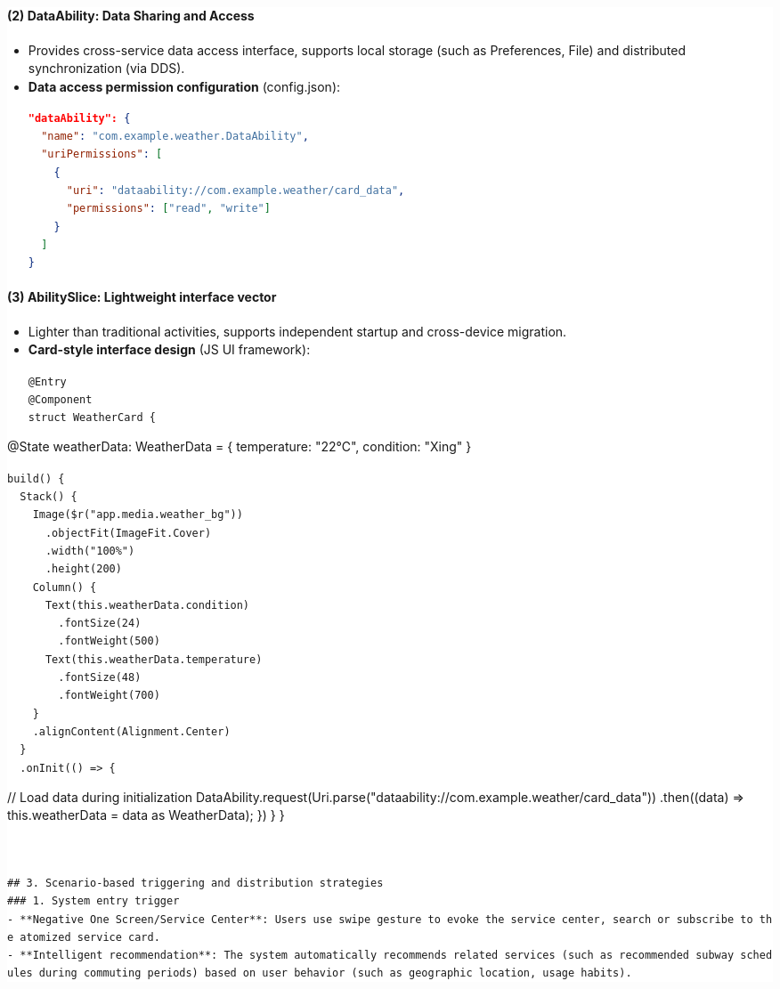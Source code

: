 #### (2) DataAbility: Data Sharing and Access
- Provides cross-service data access interface, supports local storage (such as Preferences, File) and distributed synchronization (via DDS).
- **Data access permission configuration** (config.json):
  ```json
  "dataAbility": {
    "name": "com.example.weather.DataAbility",
    "uriPermissions": [
      {
        "uri": "dataability://com.example.weather/card_data",
        "permissions": ["read", "write"]
      }
    ]
  }
  ```

#### (3) AbilitySlice: Lightweight interface vector
- Lighter than traditional activities, supports independent startup and cross-device migration.
- **Card-style interface design** (JS UI framework):
  ```javascript
  @Entry
  @Component
  struct WeatherCard {
@State weatherData: WeatherData = { temperature: "22℃", condition: "Xing" }
    
    build() {
      Stack() {
        Image($r("app.media.weather_bg"))
          .objectFit(ImageFit.Cover)
          .width("100%")
          .height(200)
        Column() {
          Text(this.weatherData.condition)
            .fontSize(24)
            .fontWeight(500)
          Text(this.weatherData.temperature)
            .fontSize(48)
            .fontWeight(700)
        }
        .alignContent(Alignment.Center)
      }
      .onInit(() => {
// Load data during initialization
        DataAbility.request(Uri.parse("dataability://com.example.weather/card_data"))
          .then((data) => this.weatherData = data as WeatherData);
      })
    }
  }
  ```


## 3. Scenario-based triggering and distribution strategies
### 1. System entry trigger
- **Negative One Screen/Service Center**: Users use swipe gesture to evoke the service center, search or subscribe to the atomized service card.
- **Intelligent recommendation**: The system automatically recommends related services (such as recommended subway schedules during commuting periods) based on user behavior (such as geographic location, usage habits).
